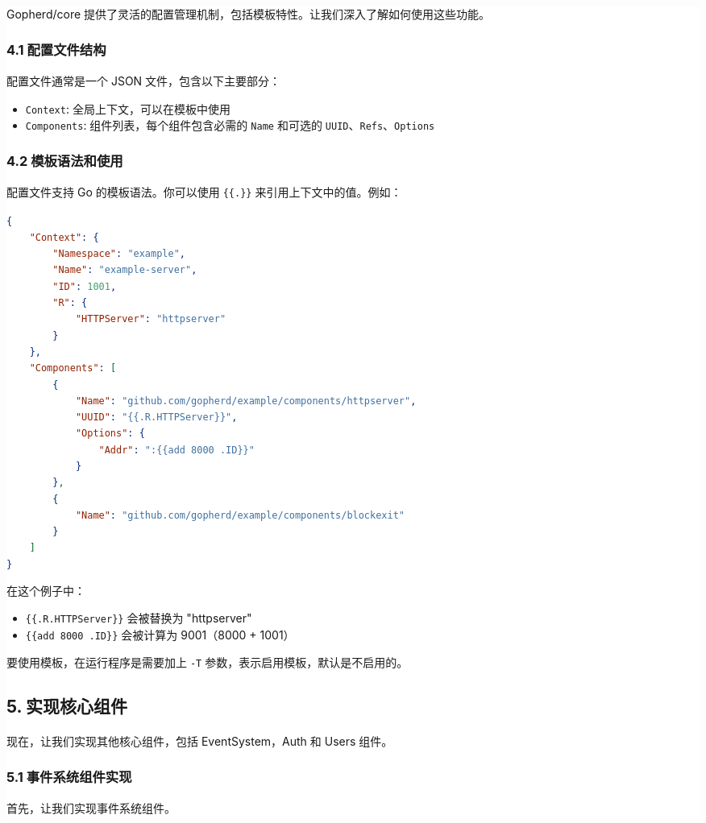 Gopherd/core 提供了灵活的配置管理机制，包括模板特性。让我们深入了解如何使用这些功能。

### 4.1 配置文件结构

配置文件通常是一个 JSON 文件，包含以下主要部分：

- `Context`: 全局上下文，可以在模板中使用
- `Components`: 组件列表，每个组件包含必需的 `Name` 和可选的 `UUID`、`Refs`、`Options`

### 4.2 模板语法和使用

配置文件支持 Go 的模板语法。你可以使用 `{{.}}` 来引用上下文中的值。例如：

```json
{
    "Context": {
        "Namespace": "example",
        "Name": "example-server",
        "ID": 1001,
        "R": {
            "HTTPServer": "httpserver"
        }
    },
    "Components": [
        {
            "Name": "github.com/gopherd/example/components/httpserver",
            "UUID": "{{.R.HTTPServer}}",
            "Options": {
                "Addr": ":{{add 8000 .ID}}"
            }
        },
        {
            "Name": "github.com/gopherd/example/components/blockexit"
        }
    ]
}
```

在这个例子中：

- `{{.R.HTTPServer}}` 会被替换为 "httpserver"
- `{{add 8000 .ID}}` 会被计算为 9001（8000 + 1001）

要使用模板，在运行程序是需要加上 `-T` 参数，表示启用模板，默认是不启用的。

## 5. 实现核心组件

现在，让我们实现其他核心组件，包括 EventSystem，Auth 和 Users 组件。

### 5.1 事件系统组件实现

首先，让我们实现事件系统组件。


